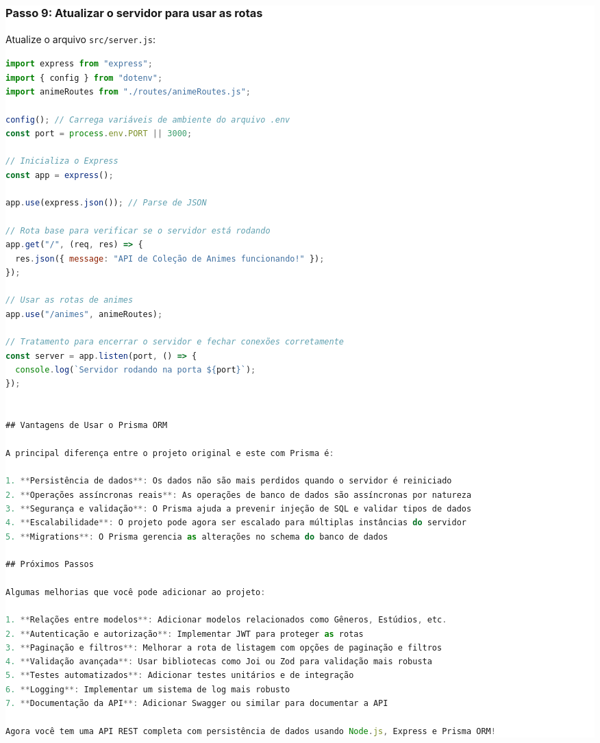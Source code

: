 ### Passo 9: Atualizar o servidor para usar as rotas

Atualize o arquivo `src/server.js`:

```javascript
import express from "express";
import { config } from "dotenv";
import animeRoutes from "./routes/animeRoutes.js";

config(); // Carrega variáveis de ambiente do arquivo .env
const port = process.env.PORT || 3000;

// Inicializa o Express
const app = express();

app.use(express.json()); // Parse de JSON

// Rota base para verificar se o servidor está rodando
app.get("/", (req, res) => {
  res.json({ message: "API de Coleção de Animes funcionando!" });
});

// Usar as rotas de animes
app.use("/animes", animeRoutes);

// Tratamento para encerrar o servidor e fechar conexões corretamente
const server = app.listen(port, () => {
  console.log(`Servidor rodando na porta ${port}`);
});


## Vantagens de Usar o Prisma ORM

A principal diferença entre o projeto original e este com Prisma é:

1. **Persistência de dados**: Os dados não são mais perdidos quando o servidor é reiniciado
2. **Operações assíncronas reais**: As operações de banco de dados são assíncronas por natureza
3. **Segurança e validação**: O Prisma ajuda a prevenir injeção de SQL e validar tipos de dados
4. **Escalabilidade**: O projeto pode agora ser escalado para múltiplas instâncias do servidor
5. **Migrations**: O Prisma gerencia as alterações no schema do banco de dados

## Próximos Passos

Algumas melhorias que você pode adicionar ao projeto:

1. **Relações entre modelos**: Adicionar modelos relacionados como Gêneros, Estúdios, etc.
2. **Autenticação e autorização**: Implementar JWT para proteger as rotas
3. **Paginação e filtros**: Melhorar a rota de listagem com opções de paginação e filtros
4. **Validação avançada**: Usar bibliotecas como Joi ou Zod para validação mais robusta
5. **Testes automatizados**: Adicionar testes unitários e de integração
6. **Logging**: Implementar um sistema de log mais robusto
7. **Documentação da API**: Adicionar Swagger ou similar para documentar a API

Agora você tem uma API REST completa com persistência de dados usando Node.js, Express e Prisma ORM!
```
